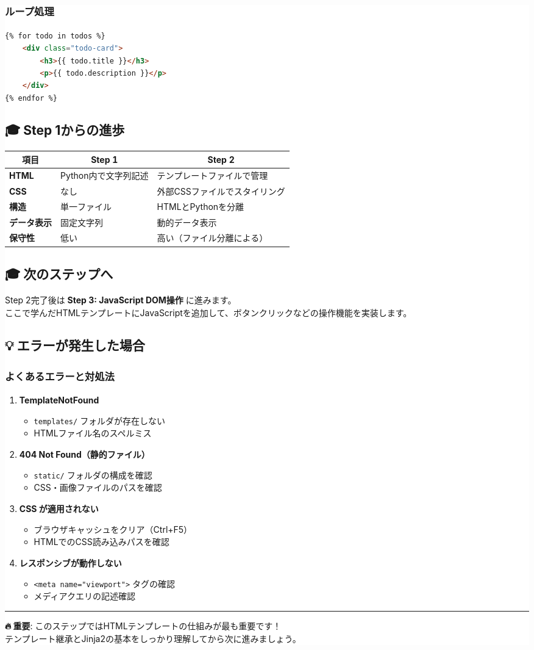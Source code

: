 ### ループ処理
```html
{% for todo in todos %}
    <div class="todo-card">
        <h3>{{ todo.title }}</h3>
        <p>{{ todo.description }}</p>
    </div>
{% endfor %}
```

## 🎓 Step 1からの進歩

| 項目 | Step 1 | Step 2 |
|------|--------|--------|
| **HTML** | Python内で文字列記述 | テンプレートファイルで管理 |
| **CSS** | なし | 外部CSSファイルでスタイリング |
| **構造** | 単一ファイル | HTMLとPythonを分離 |
| **データ表示** | 固定文字列 | 動的データ表示 |
| **保守性** | 低い | 高い（ファイル分離による） |

## 🎓 次のステップへ

Step 2完了後は **Step 3: JavaScript DOM操作** に進みます。  
ここで学んだHTMLテンプレートにJavaScriptを追加して、ボタンクリックなどの操作機能を実装します。

## 💡 エラーが発生した場合

### よくあるエラーと対処法

1. **TemplateNotFound**
   - `templates/` フォルダが存在しない
   - HTMLファイル名のスペルミス

2. **404 Not Found（静的ファイル）**
   - `static/` フォルダの構成を確認
   - CSS・画像ファイルのパスを確認

3. **CSS が適用されない**
   - ブラウザキャッシュをクリア（Ctrl+F5）
   - HTMLでのCSS読み込みパスを確認

4. **レスポンシブが動作しない**
   - `<meta name="viewport">` タグの確認
   - メディアクエリの記述確認

---

**🔥 重要**: このステップではHTMLテンプレートの仕組みが最も重要です！  
テンプレート継承とJinja2の基本をしっかり理解してから次に進みましょう。